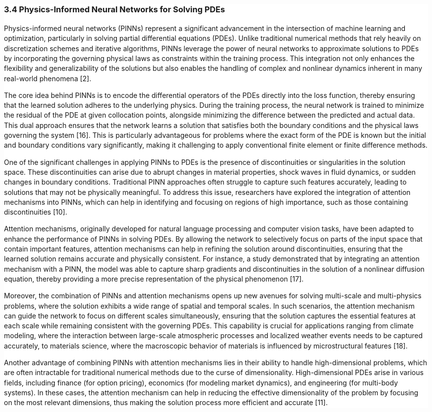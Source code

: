 ### 3.4 Physics-Informed Neural Networks for Solving PDEs

Physics-informed neural networks (PINNs) represent a significant advancement in the intersection of machine learning and optimization, particularly in solving partial differential equations (PDEs). Unlike traditional numerical methods that rely heavily on discretization schemes and iterative algorithms, PINNs leverage the power of neural networks to approximate solutions to PDEs by incorporating the governing physical laws as constraints within the training process. This integration not only enhances the flexibility and generalizability of the solutions but also enables the handling of complex and nonlinear dynamics inherent in many real-world phenomena [2].

The core idea behind PINNs is to encode the differential operators of the PDEs directly into the loss function, thereby ensuring that the learned solution adheres to the underlying physics. During the training process, the neural network is trained to minimize the residual of the PDE at given collocation points, alongside minimizing the difference between the predicted and actual data. This dual approach ensures that the network learns a solution that satisfies both the boundary conditions and the physical laws governing the system [16]. This is particularly advantageous for problems where the exact form of the PDE is known but the initial and boundary conditions vary significantly, making it challenging to apply conventional finite element or finite difference methods.

One of the significant challenges in applying PINNs to PDEs is the presence of discontinuities or singularities in the solution space. These discontinuities can arise due to abrupt changes in material properties, shock waves in fluid dynamics, or sudden changes in boundary conditions. Traditional PINN approaches often struggle to capture such features accurately, leading to solutions that may not be physically meaningful. To address this issue, researchers have explored the integration of attention mechanisms into PINNs, which can help in identifying and focusing on regions of high importance, such as those containing discontinuities [10].

Attention mechanisms, originally developed for natural language processing and computer vision tasks, have been adapted to enhance the performance of PINNs in solving PDEs. By allowing the network to selectively focus on parts of the input space that contain important features, attention mechanisms can help in refining the solution around discontinuities, ensuring that the learned solution remains accurate and physically consistent. For instance, a study demonstrated that by integrating an attention mechanism with a PINN, the model was able to capture sharp gradients and discontinuities in the solution of a nonlinear diffusion equation, thereby providing a more precise representation of the physical phenomenon [17].

Moreover, the combination of PINNs and attention mechanisms opens up new avenues for solving multi-scale and multi-physics problems, where the solution exhibits a wide range of spatial and temporal scales. In such scenarios, the attention mechanism can guide the network to focus on different scales simultaneously, ensuring that the solution captures the essential features at each scale while remaining consistent with the governing PDEs. This capability is crucial for applications ranging from climate modeling, where the interaction between large-scale atmospheric processes and localized weather events needs to be captured accurately, to materials science, where the macroscopic behavior of materials is influenced by microstructural features [18].

Another advantage of combining PINNs with attention mechanisms lies in their ability to handle high-dimensional problems, which are often intractable for traditional numerical methods due to the curse of dimensionality. High-dimensional PDEs arise in various fields, including finance (for option pricing), economics (for modeling market dynamics), and engineering (for multi-body systems). In these cases, the attention mechanism can help in reducing the effective dimensionality of the problem by focusing on the most relevant dimensions, thus making the solution process more efficient and accurate [11].
